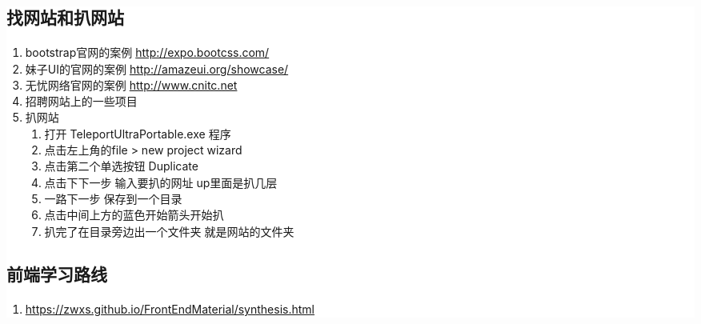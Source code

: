 
## 找网站和扒网站

1. bootstrap官网的案例 http://expo.bootcss.com/
2. 妹子UI的官网的案例 http://amazeui.org/showcase/
3. 无忧网络官网的案例 http://www.cnitc.net
4. 招聘网站上的一些项目
5. 扒网站 
    1. 打开 TeleportUltraPortable.exe 程序
    2. 点击左上角的file > new project wizard
    3. 点击第二个单选按钮 Duplicate  
    4. 点击下下一步 输入要扒的网址 up里面是扒几层
    5. 一路下一步 保存到一个目录
    6. 点击中间上方的蓝色开始箭头开始扒 
    7. 扒完了在目录旁边出一个文件夹 就是网站的文件夹

## 前端学习路线

1. https://zwxs.github.io/FrontEndMaterial/synthesis.html